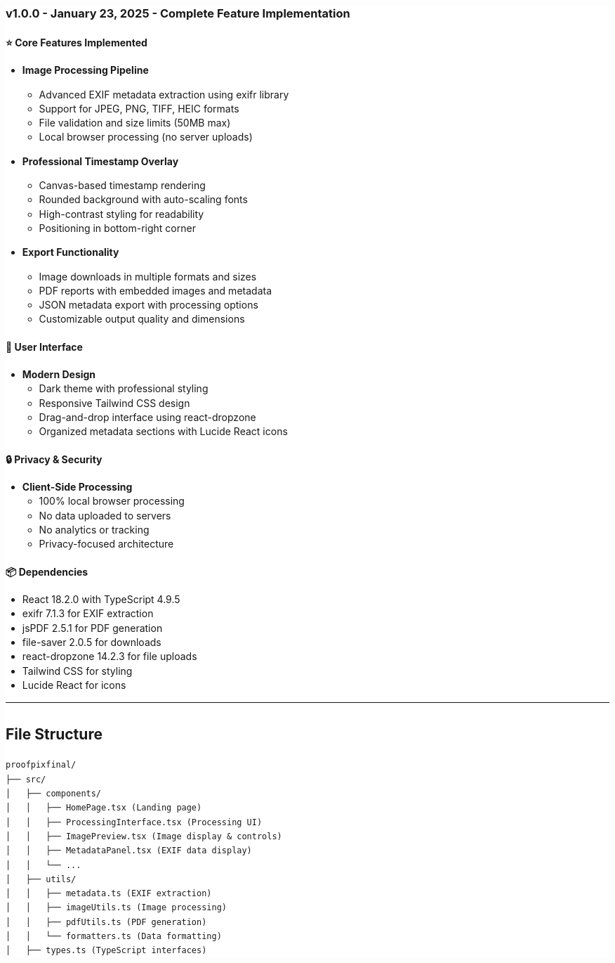 
### v1.0.0 - January 23, 2025 - Complete Feature Implementation

#### ⭐ **Core Features Implemented**
- **Image Processing Pipeline**
  - Advanced EXIF metadata extraction using exifr library
  - Support for JPEG, PNG, TIFF, HEIC formats
  - File validation and size limits (50MB max)
  - Local browser processing (no server uploads)

- **Professional Timestamp Overlay**
  - Canvas-based timestamp rendering
  - Rounded background with auto-scaling fonts
  - High-contrast styling for readability
  - Positioning in bottom-right corner

- **Export Functionality**
  - Image downloads in multiple formats and sizes
  - PDF reports with embedded images and metadata
  - JSON metadata export with processing options
  - Customizable output quality and dimensions

#### 🎨 **User Interface**
- **Modern Design**
  - Dark theme with professional styling
  - Responsive Tailwind CSS design
  - Drag-and-drop interface using react-dropzone
  - Organized metadata sections with Lucide React icons

#### 🔒 **Privacy & Security**
- **Client-Side Processing**
  - 100% local browser processing
  - No data uploaded to servers
  - No analytics or tracking
  - Privacy-focused architecture

#### 📦 **Dependencies**
- React 18.2.0 with TypeScript 4.9.5
- exifr 7.1.3 for EXIF extraction
- jsPDF 2.5.1 for PDF generation
- file-saver 2.0.5 for downloads
- react-dropzone 14.2.3 for file uploads
- Tailwind CSS for styling
- Lucide React for icons

---

## File Structure

```
proofpixfinal/
├── src/
│   ├── components/
│   │   ├── HomePage.tsx (Landing page)
│   │   ├── ProcessingInterface.tsx (Processing UI)
│   │   ├── ImagePreview.tsx (Image display & controls)
│   │   ├── MetadataPanel.tsx (EXIF data display)
│   │   └── ...
│   ├── utils/
│   │   ├── metadata.ts (EXIF extraction)
│   │   ├── imageUtils.ts (Image processing)
│   │   ├── pdfUtils.ts (PDF generation)
│   │   └── formatters.ts (Data formatting)
│   ├── types.ts (TypeScript interfaces)
```
